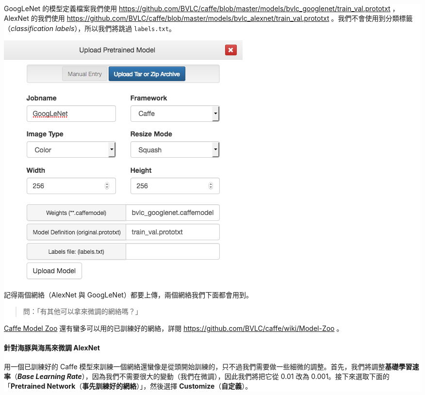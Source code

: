 GoogLeNet 的模型定義檔案我們使用 https://github.com/BVLC/caffe/blob/master/models/bvlc_googlenet/train_val.prototxt ，AlexNet 的我們使用 https://github.com/BVLC/caffe/blob/master/models/bvlc_alexnet/train_val.prototxt 。我們不會使用到分類標籤（_classification labels_），所以我們將跳過 `labels.txt`。

![上傳事先訓練好的模型](images/upload-pretrained-model.png?raw=true "上傳事先訓練好的模型")

記得兩個網絡（AlexNet 與 GoogLeNet）都要上傳，兩個網絡我們下面都會用到。

> 問：「有其他可以拿來微調的網絡嗎？」

[Caffe Model Zoo](http://caffe.berkeleyvision.org/model_zoo.html) 還有蠻多可以用的已訓練好的網絡，詳閱 https://github.com/BVLC/caffe/wiki/Model-Zoo 。

#### 針對海豚與海馬來微調 AlexNet

用一個已訓練好的 Caffe 模型來訓練一個網絡還蠻像是從頭開始訓練的，只不過我們需要做一些細微的調整。首先，我們將調整**基礎學習速率**（_**Base Learning Rate**_），因為我們不需要很大的變動（我們在微調），因此我們將把它從 0.01 改為 0.001。接下來選取下面的「**Pretrained Network**（**事先訓練好的網絡**）」，然後選擇 **Customize**（**自定義**）。

